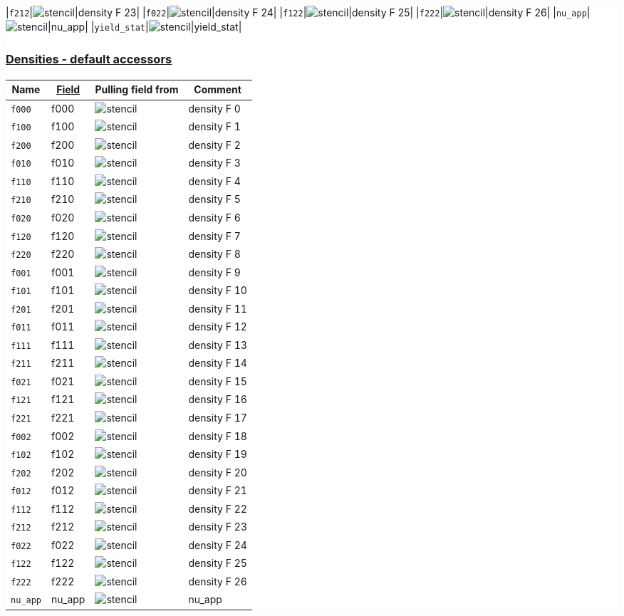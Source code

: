|`f212`|![stencil](/images/st_b1p1n1p1p1n1p1.png)|density F 23|
|`f022`|![stencil](/images/st_b1p0p1p1p0p1p1.png)|density F 24|
|`f122`|![stencil](/images/st_b1n1p1p1n1p1p1.png)|density F 25|
|`f222`|![stencil](/images/st_b1p1p1p1p1p1p1.png)|density F 26|
|`nu_app`|![stencil](/images/st_b1p0p0p0p0p0p0.png)|nu_app|
|`yield_stat`|![stencil](/images/st_b1p0p0p0p0p0p0.png)|yield_stat|

### [Densities - default accessors](Densities)

| Name | [Field](Fields) | Pulling field from | Comment |
| --- | --- | --- | --- |
|`f000`|f000|![stencil](/images/st_b1p0p0p0p0p0p0.png)|density F 0|
|`f100`|f100|![stencil](/images/st_b1p1p0p0p1p0p0.png)|density F 1|
|`f200`|f200|![stencil](/images/st_b1n1p0p0n1p0p0.png)|density F 2|
|`f010`|f010|![stencil](/images/st_b1p0p1p0p0p1p0.png)|density F 3|
|`f110`|f110|![stencil](/images/st_b1p1p1p0p1p1p0.png)|density F 4|
|`f210`|f210|![stencil](/images/st_b1n1p1p0n1p1p0.png)|density F 5|
|`f020`|f020|![stencil](/images/st_b1p0n1p0p0n1p0.png)|density F 6|
|`f120`|f120|![stencil](/images/st_b1p1n1p0p1n1p0.png)|density F 7|
|`f220`|f220|![stencil](/images/st_b1n1n1p0n1n1p0.png)|density F 8|
|`f001`|f001|![stencil](/images/st_b1p0p0p1p0p0p1.png)|density F 9|
|`f101`|f101|![stencil](/images/st_b1p1p0p1p1p0p1.png)|density F 10|
|`f201`|f201|![stencil](/images/st_b1n1p0p1n1p0p1.png)|density F 11|
|`f011`|f011|![stencil](/images/st_b1p0p1p1p0p1p1.png)|density F 12|
|`f111`|f111|![stencil](/images/st_b1p1p1p1p1p1p1.png)|density F 13|
|`f211`|f211|![stencil](/images/st_b1n1p1p1n1p1p1.png)|density F 14|
|`f021`|f021|![stencil](/images/st_b1p0n1p1p0n1p1.png)|density F 15|
|`f121`|f121|![stencil](/images/st_b1p1n1p1p1n1p1.png)|density F 16|
|`f221`|f221|![stencil](/images/st_b1n1n1p1n1n1p1.png)|density F 17|
|`f002`|f002|![stencil](/images/st_b1p0p0n1p0p0n1.png)|density F 18|
|`f102`|f102|![stencil](/images/st_b1p1p0n1p1p0n1.png)|density F 19|
|`f202`|f202|![stencil](/images/st_b1n1p0n1n1p0n1.png)|density F 20|
|`f012`|f012|![stencil](/images/st_b1p0p1n1p0p1n1.png)|density F 21|
|`f112`|f112|![stencil](/images/st_b1p1p1n1p1p1n1.png)|density F 22|
|`f212`|f212|![stencil](/images/st_b1n1p1n1n1p1n1.png)|density F 23|
|`f022`|f022|![stencil](/images/st_b1p0n1n1p0n1n1.png)|density F 24|
|`f122`|f122|![stencil](/images/st_b1p1n1n1p1n1n1.png)|density F 25|
|`f222`|f222|![stencil](/images/st_b1n1n1n1n1n1n1.png)|density F 26|
|`nu_app`|nu_app|![stencil](/images/st_b1p0p0p0p0p0p0.png)|nu_app|